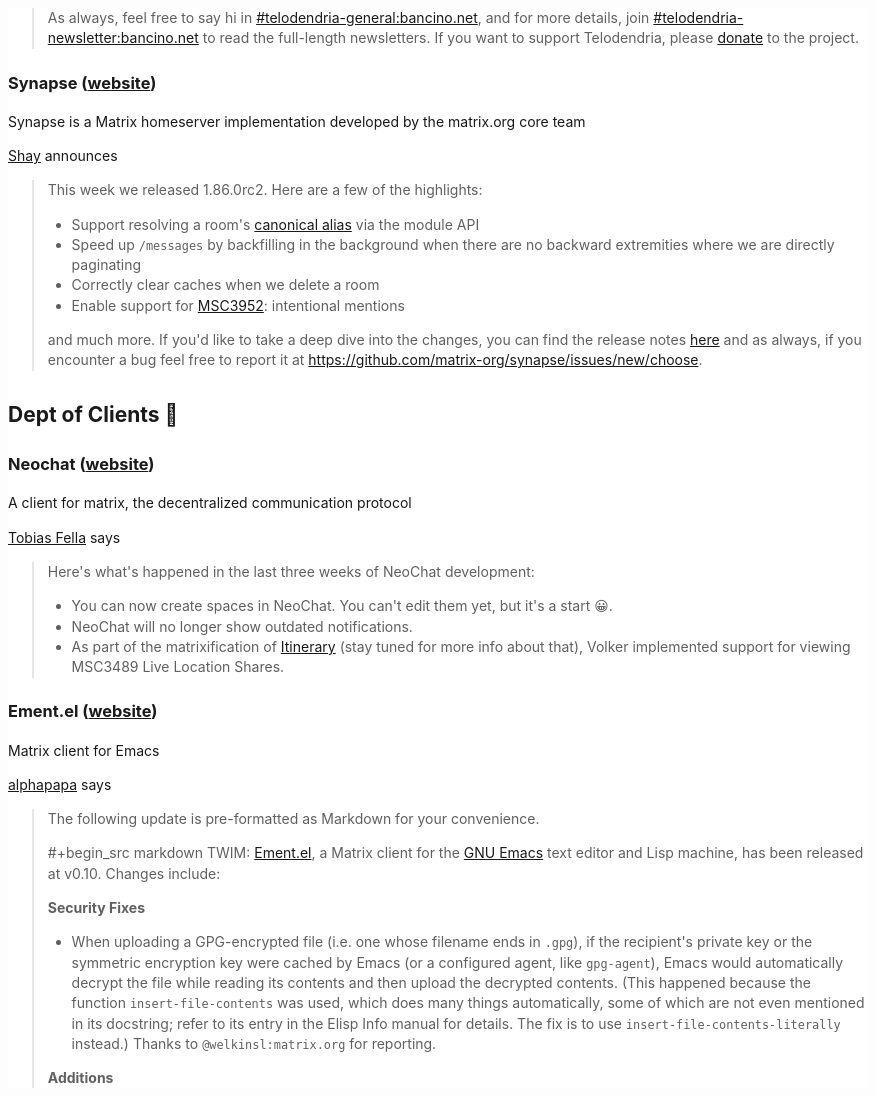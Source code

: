> As always, feel free to say hi in [#telodendria-general:bancino.net](https://matrix.to/#/#telodendria-general:bancino.net), and for more details, join [#telodendria-newsletter:bancino.net](https://matrix.to/#/#telodendria-newsletter:bancino.net) to read the full-length newsletters. If you want to support Telodendria, please [donate](https://telodendria.io/#donate) to the project.

### Synapse ([website](https://github.com/matrix-org/synapse/))

Synapse is a Matrix homeserver implementation developed by the matrix.org core team

[Shay](https://matrix.to/#/@shayshay:matrix.org) announces

> This week we released 1.86.0rc2. Here are a few of the highlights:
> * Support resolving a room's [canonical alias](https://spec.matrix.org/v1.7/client-server-api/#mroomcanonical_alias) via the module API
> * Speed up `/messages` by backfilling in the background when there are no backward extremities where we are directly paginating
> * Correctly clear caches when we delete a room
> * Enable support for [MSC3952](https://github.com/matrix-org/matrix-spec-proposals/pull/3952): intentional mentions
> 
> and much more. If you'd like to take a deep dive into the changes, you can find the release notes [here](https://github.com/matrix-org/synapse/releases/tag/v1.82.0) and as always, if you encounter a bug feel free to report it at https://github.com/matrix-org/synapse/issues/new/choose.

## Dept of Clients 📱

### Neochat ([website](https://invent.kde.org/network/neochat))

A client for matrix, the decentralized communication protocol

[Tobias Fella](https://matrix.to/#/@tobiasfella:kde.org) says

> Here's what's happened in the last three weeks of NeoChat development:
> * You can now create spaces in NeoChat. You can't edit them yet, but it's a start 😀.
> * NeoChat will no longer show outdated notifications.
> * As part of the matrixification of [Itinerary](https://apps.kde.org/itinerary/) (stay tuned for more info about that), Volker implemented support for viewing MSC3489 Live Location Shares.

### Ement.el ([website](https://github.com/alphapapa/ement.el))

Matrix client for Emacs

[alphapapa](https://matrix.to/#/@alphapapa:matrix.org) says

> The following update is pre-formatted as Markdown for your convenience.
> 
> #+begin_src markdown
> TWIM: [Ement.el](https://github.com/alphapapa/ement.el), a Matrix client for the [GNU Emacs](https://www.gnu.org/software/emacs/) text editor and Lisp machine, has been released at v0.10.  Changes include:
> 
> **Security Fixes**
> 
> * When uploading a GPG-encrypted file (i.e. one whose filename ends in `.gpg`), if the recipient's private key or the symmetric encryption key were cached by Emacs (or a configured agent, like `gpg-agent`), Emacs would automatically decrypt the file while reading its contents and then upload the decrypted contents.  (This happened because the function `insert-file-contents` was used, which does many things automatically, some of which are not even mentioned in its docstring; refer to its entry in the Elisp Info manual for details.  The fix is to use `insert-file-contents-literally` instead.)  Thanks to `@welkinsl:matrix.org` for reporting.
> 
> **Additions**
> 
